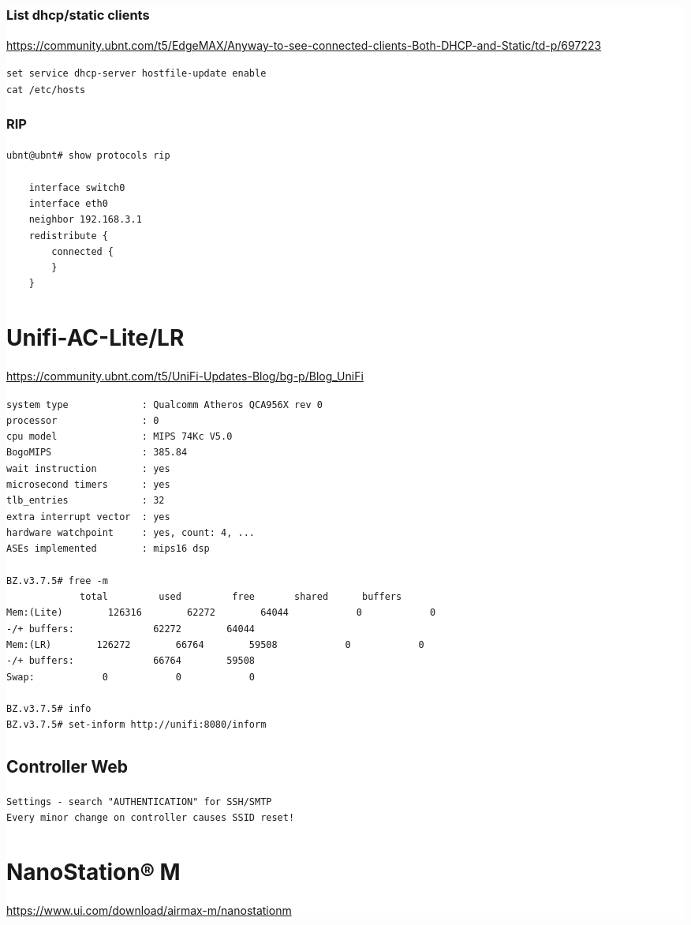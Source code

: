### List dhcp/static clients
https://community.ubnt.com/t5/EdgeMAX/Anyway-to-see-connected-clients-Both-DHCP-and-Static/td-p/697223  

    set service dhcp-server hostfile-update enable  
    cat /etc/hosts
    
### RIP
    ubnt@ubnt# show protocols rip

        interface switch0
        interface eth0
        neighbor 192.168.3.1
        redistribute {
            connected {
            }
        }

# Unifi-AC-Lite/LR
https://community.ubnt.com/t5/UniFi-Updates-Blog/bg-p/Blog_UniFi

```
system type             : Qualcomm Atheros QCA956X rev 0
processor               : 0
cpu model               : MIPS 74Kc V5.0
BogoMIPS                : 385.84
wait instruction        : yes
microsecond timers      : yes
tlb_entries             : 32
extra interrupt vector  : yes
hardware watchpoint     : yes, count: 4, ...
ASEs implemented        : mips16 dsp

BZ.v3.7.5# free -m
             total         used         free       shared      buffers
Mem:(Lite)        126316        62272        64044            0            0
-/+ buffers:              62272        64044
Mem:(LR)        126272        66764        59508            0            0
-/+ buffers:              66764        59508
Swap:            0            0            0

BZ.v3.7.5# info
BZ.v3.7.5# set-inform http://unifi:8080/inform
```

## Controller Web

    Settings - search "AUTHENTICATION" for SSH/SMTP
    Every minor change on controller causes SSID reset!

# NanoStation® M
https://www.ui.com/download/airmax-m/nanostationm
